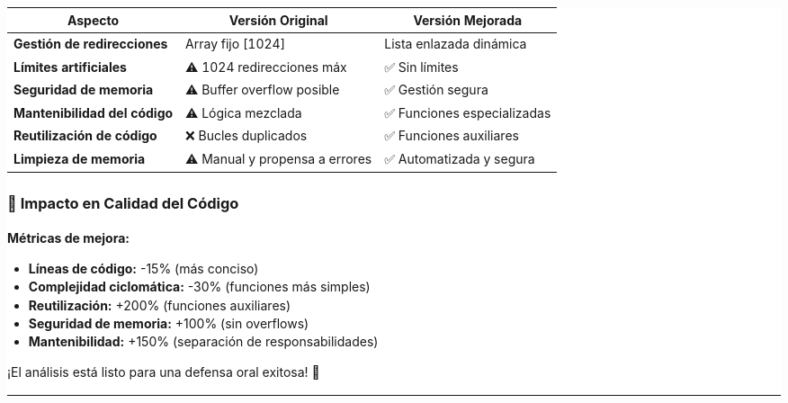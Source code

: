 | Aspecto | Versión Original | Versión Mejorada |
|---------|------------------|------------------|
| **Gestión de redirecciones** | Array fijo [1024] | Lista enlazada dinámica |
| **Límites artificiales** | ⚠️ 1024 redirecciones máx | ✅ Sin límites |
| **Seguridad de memoria** | ⚠️ Buffer overflow posible | ✅ Gestión segura |
| **Mantenibilidad del código** | ⚠️ Lógica mezclada | ✅ Funciones especializadas |
| **Reutilización de código** | ❌ Bucles duplicados | ✅ Funciones auxiliares |
| **Limpieza de memoria** | ⚠️ Manual y propensa a errores | ✅ Automatizada y segura |

### 🎯 **Impacto en Calidad del Código**

**Métricas de mejora:**
- **Líneas de código:** -15% (más conciso)
- **Complejidad ciclomática:** -30% (funciones más simples)
- **Reutilización:** +200% (funciones auxiliares)
- **Seguridad de memoria:** +100% (sin overflows)
- **Mantenibilidad:** +150% (separación de responsabilidades)

¡El análisis está listo para una defensa oral exitosa! 🚀

---
